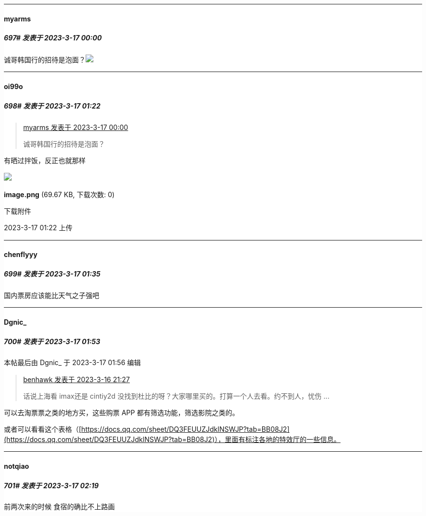 
*****

####  myarms  
##### 697#       发表于 2023-3-17 00:00

诚哥韩国行的招待是泡面？<img src="https://static.saraba1st.com/image/smiley/face2017/091.png" referrerpolicy="no-referrer">


*****

####  oi99o  
##### 698#       发表于 2023-3-17 01:22

<blockquote><a href="httphttps://bbs.saraba1st.com/2b/forum.php?mod=redirect&amp;goto=findpost&amp;pid=60115855&amp;ptid=2040571" target="_blank">myarms 发表于 2023-3-17 00:00</a>

诚哥韩国行的招待是泡面？</blockquote>有晒过拌饭，反正也就那样

<img src="https://img.saraba1st.com/forum/202303/17/012227o1ifihmoe52eehfh.png" referrerpolicy="no-referrer">

<strong>image.png</strong> (69.67 KB, 下载次数: 0)

下载附件

2023-3-17 01:22 上传


*****

####  chenflyyy  
##### 699#       发表于 2023-3-17 01:35

国内票房应该能比天气之子强吧


*****

####  Dgnic_  
##### 700#       发表于 2023-3-17 01:53

 本帖最后由 Dgnic_ 于 2023-3-17 01:56 编辑 
<blockquote><a href="httphttps://bbs.saraba1st.com/2b/forum.php?mod=redirect&amp;goto=findpost&amp;pid=60114122&amp;ptid=2040571" target="_blank">benhawk 发表于 2023-3-16 21:27</a>

话说上海看 imax还是 cintiy2d 没找到杜比的呀？大家哪里买的。打算一个人去看。约不到人，忧伤 ...</blockquote>
可以去淘票票之类的地方买，这些购票 APP 都有筛选功能，筛选影院之类的。

或者可以看看这个表格（[https://docs.qq.com/sheet/DQ3FEUUZJdklNSWJP?tab=BB08J2](https://docs.qq.com/sheet/DQ3FEUUZJdklNSWJP?tab=BB08J2)），里面有标注各地的特效厅的一些信息。

*****

####  notqiao  
##### 701#       发表于 2023-3-17 02:19

前两次来的时候 食宿的确比不上路画
